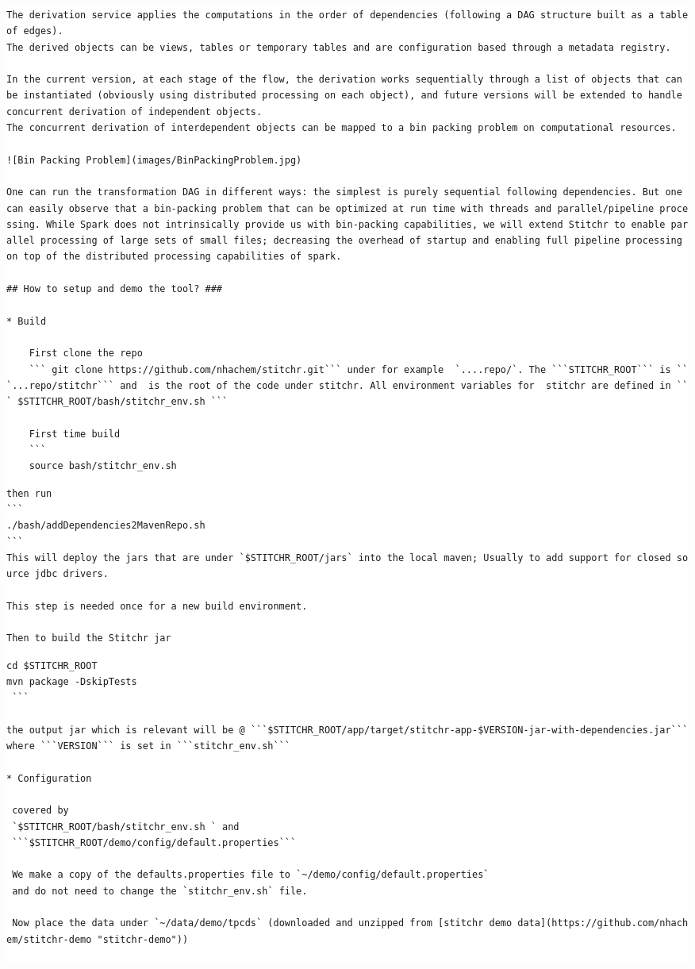 ```
The derivation service applies the computations in the order of dependencies (following a DAG structure built as a table of edges).
The derived objects can be views, tables or temporary tables and are configuration based through a metadata registry.

In the current version, at each stage of the flow, the derivation works sequentially through a list of objects that can be instantiated (obviously using distributed processing on each object), and future versions will be extended to handle concurrent derivation of independent objects.
The concurrent derivation of interdependent objects can be mapped to a bin packing problem on computational resources.

![Bin Packing Problem](images/BinPackingProblem.jpg)

One can run the transformation DAG in different ways: the simplest is purely sequential following dependencies. But one can easily observe that a bin-packing problem that can be optimized at run time with threads and parallel/pipeline processing. While Spark does not intrinsically provide us with bin-packing capabilities, we will extend Stitchr to enable parallel processing of large sets of small files; decreasing the overhead of startup and enabling full pipeline processing on top of the distributed processing capabilities of spark.

## How to setup and demo the tool? ###

* Build

    First clone the repo
    ``` git clone https://github.com/nhachem/stitchr.git``` under for example  `....repo/`. The ```STITCHR_ROOT``` is ```...repo/stitchr``` and  is the root of the code under stitchr. All environment variables for  stitchr are defined in ``` $STITCHR_ROOT/bash/stitchr_env.sh ```

    First time build
    ```
    source bash/stitchr_env.sh
  ```
    then run
    ```
    ./bash/addDependencies2MavenRepo.sh
    ```
    This will deploy the jars that are under `$STITCHR_ROOT/jars` into the local maven; Usually to add support for closed source jdbc drivers. 
    
    This step is needed once for a new build environment.
    
    Then to build the Stitchr jar 
   ``` 
   cd $STITCHR_ROOT 
   mvn package -DskipTests 
    ```
   
  the output jar which is relevant will be @ ```$STITCHR_ROOT/app/target/stitchr-app-$VERSION-jar-with-dependencies.jar``` where ```VERSION``` is set in ```stitchr_env.sh```

* Configuration
    
    covered by 
    `$STITCHR_ROOT/bash/stitchr_env.sh ` and
    ```$STITCHR_ROOT/demo/config/default.properties``` 
    
    We make a copy of the defaults.properties file to `~/demo/config/default.properties`
    and do not need to change the `stitchr_env.sh` file.
    
    Now place the data under `~/data/demo/tpcds` (downloaded and unzipped from [stitchr demo data](https://github.com/nhachem/stitchr-demo "stitchr-demo"))
    
  ``` 